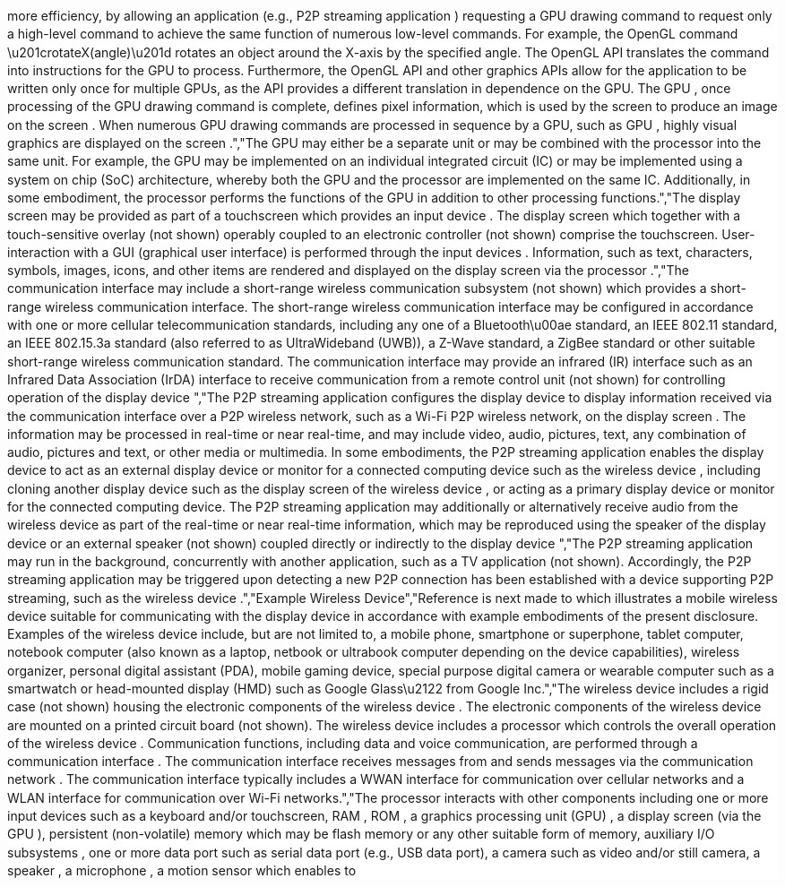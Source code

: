 more efficiency, by allowing an application (e.g., P2P streaming application ) requesting a GPU drawing command to request only a high-level command to achieve the same function of numerous low-level commands. For example, the OpenGL command \u201crotateX(angle)\u201d rotates an object around the X-axis by the specified angle. The OpenGL API translates the command into instructions for the GPU  to process. Furthermore, the OpenGL API and other graphics APIs allow for the application to be written only once for multiple GPUs, as the API provides a different translation in dependence on the GPU. The GPU , once processing of the GPU drawing command is complete, defines pixel information, which is used by the screen  to produce an image on the screen . When numerous GPU drawing commands are processed in sequence by a GPU, such as GPU , highly visual graphics are displayed on the screen .","The GPU  may either be a separate unit or may be combined with the processor into the same unit. For example, the GPU  may be implemented on an individual integrated circuit (IC) or may be implemented using a system on chip (SoC) architecture, whereby both the GPU  and the processor  are implemented on the same IC. Additionally, in some embodiment, the processor  performs the functions of the GPU  in addition to other processing functions.","The display screen  may be provided as part of a touchscreen which provides an input device . The display screen  which together with a touch-sensitive overlay (not shown) operably coupled to an electronic controller (not shown) comprise the touchscreen. User-interaction with a GUI (graphical user interface) is performed through the input devices . Information, such as text, characters, symbols, images, icons, and other items are rendered and displayed on the display screen  via the processor .","The communication interface  may include a short-range wireless communication subsystem (not shown) which provides a short-range wireless communication interface. The short-range wireless communication interface may be configured in accordance with one or more cellular telecommunication standards, including any one of a Bluetooth\u00ae standard, an IEEE 802.11 standard, an IEEE 802.15.3a standard (also referred to as UltraWideband (UWB)), a Z-Wave standard, a ZigBee standard or other suitable short-range wireless communication standard. The communication interface  may provide an infrared (IR) interface such as an Infrared Data Association (IrDA) interface to receive communication from a remote control unit (not shown) for controlling operation of the display device ","The P2P streaming application  configures the display device to display information received via the communication interface  over a P2P wireless network, such as a Wi-Fi P2P wireless network, on the display screen . The information may be processed in real-time or near real-time, and may include video, audio, pictures, text, any combination of audio, pictures and text, or other media or multimedia. In some embodiments, the P2P streaming application  enables the display device to act as an external display device or monitor for a connected computing device such as the wireless device , including cloning another display device such as the display screen of the wireless device , or acting as a primary display device or monitor for the connected computing device. The P2P streaming application  may additionally or alternatively receive audio from the wireless device  as part of the real-time or near real-time information, which may be reproduced using the speaker  of the display device or an external speaker (not shown) coupled directly or indirectly to the display device ","The P2P streaming application  may run in the background, concurrently with another application, such as a TV application (not shown). Accordingly, the P2P streaming application  may be triggered upon detecting a new P2P connection has been established with a device supporting P2P streaming, such as the wireless device .","Example Wireless Device","Reference is next made to  which illustrates a mobile wireless device  suitable for communicating with the display device in accordance with example embodiments of the present disclosure. Examples of the wireless device  include, but are not limited to, a mobile phone, smartphone or superphone, tablet computer, notebook computer (also known as a laptop, netbook or ultrabook computer depending on the device capabilities), wireless organizer, personal digital assistant (PDA), mobile gaming device, special purpose digital camera or wearable computer such as a smartwatch or head-mounted display (HMD) such as Google Glass\u2122 from Google Inc.","The wireless device  includes a rigid case (not shown) housing the electronic components of the wireless device . The electronic components of the wireless device  are mounted on a printed circuit board (not shown). The wireless device  includes a processor  which controls the overall operation of the wireless device . Communication functions, including data and voice communication, are performed through a communication interface . The communication interface  receives messages from and sends messages via the communication network . The communication interface  typically includes a WWAN interface for communication over cellular networks and a WLAN interface for communication over Wi-Fi networks.","The processor  interacts with other components including one or more input devices  such as a keyboard and\/or touchscreen, RAM , ROM , a graphics processing unit (GPU) , a display screen  (via the GPU ), persistent (non-volatile) memory  which may be flash memory or any other suitable form of memory, auxiliary I\/O subsystems , one or more data port  such as serial data port (e.g., USB data port), a camera  such as video and\/or still camera, a speaker , a microphone , a motion sensor  which enables to
